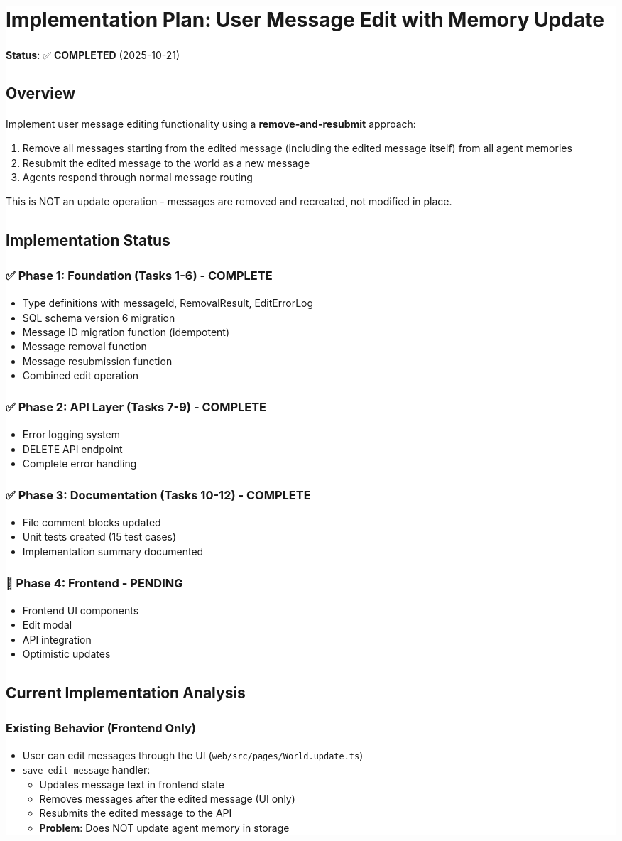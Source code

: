 # Implementation Plan: User Message Edit with Memory Update

**Status**: ✅ **COMPLETED** (2025-10-21)

## Overview
Implement user message editing functionality using a **remove-and-resubmit** approach:
1. Remove all messages starting from the edited message (including the edited message itself) from all agent memories
2. Resubmit the edited message to the world as a new message
3. Agents respond through normal message routing

This is NOT an update operation - messages are removed and recreated, not modified in place.

## Implementation Status

### ✅ Phase 1: Foundation (Tasks 1-6) - COMPLETE
- Type definitions with messageId, RemovalResult, EditErrorLog
- SQL schema version 6 migration
- Message ID migration function (idempotent)
- Message removal function
- Message resubmission function
- Combined edit operation

### ✅ Phase 2: API Layer (Tasks 7-9) - COMPLETE
- Error logging system
- DELETE API endpoint
- Complete error handling

### ✅ Phase 3: Documentation (Tasks 10-12) - COMPLETE
- File comment blocks updated
- Unit tests created (15 test cases)
- Implementation summary documented

### 🔲 Phase 4: Frontend - PENDING
- Frontend UI components
- Edit modal
- API integration
- Optimistic updates

## Current Implementation Analysis

### Existing Behavior (Frontend Only)
- User can edit messages through the UI (`web/src/pages/World.update.ts`)
- `save-edit-message` handler:
  - Updates message text in frontend state
  - Removes messages after the edited message (UI only)
  - Resubmits the edited message to the API
  - **Problem**: Does NOT update agent memory in storage
